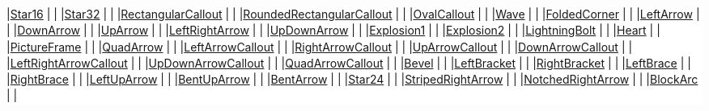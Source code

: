 |[Star16](./star16/) |  | 
|[Star32](./star32/) |  | 
|[RectangularCallout](./rectangularcallout/) |  | 
|[RoundedRectangularCallout](./roundedrectangularcallout/) |  | 
|[OvalCallout](./ovalcallout/) |  | 
|[Wave](./wave/) |  | 
|[FoldedCorner](./foldedcorner/) |  | 
|[LeftArrow](./leftarrow/) |  | 
|[DownArrow](./downarrow/) |  | 
|[UpArrow](./uparrow/) |  | 
|[LeftRightArrow](./leftrightarrow/) |  | 
|[UpDownArrow](./updownarrow/) |  | 
|[Explosion1](./explosion1/) |  | 
|[Explosion2](./explosion2/) |  | 
|[LightningBolt](./lightningbolt/) |  | 
|[Heart](./heart/) |  | 
|[PictureFrame](./pictureframe/) |  | 
|[QuadArrow](./quadarrow/) |  | 
|[LeftArrowCallout](./leftarrowcallout/) |  | 
|[RightArrowCallout](./rightarrowcallout/) |  | 
|[UpArrowCallout](./uparrowcallout/) |  | 
|[DownArrowCallout](./downarrowcallout/) |  | 
|[LeftRightArrowCallout](./leftrightarrowcallout/) |  | 
|[UpDownArrowCallout](./updownarrowcallout/) |  | 
|[QuadArrowCallout](./quadarrowcallout/) |  | 
|[Bevel](./bevel/) |  | 
|[LeftBracket](./leftbracket/) |  | 
|[RightBracket](./rightbracket/) |  | 
|[LeftBrace](./leftbrace/) |  | 
|[RightBrace](./rightbrace/) |  | 
|[LeftUpArrow](./leftuparrow/) |  | 
|[BentUpArrow](./bentuparrow/) |  | 
|[BentArrow](./bentarrow/) |  | 
|[Star24](./star24/) |  | 
|[StripedRightArrow](./stripedrightarrow/) |  | 
|[NotchedRightArrow](./notchedrightarrow/) |  | 
|[BlockArc](./blockarc/) |  | 